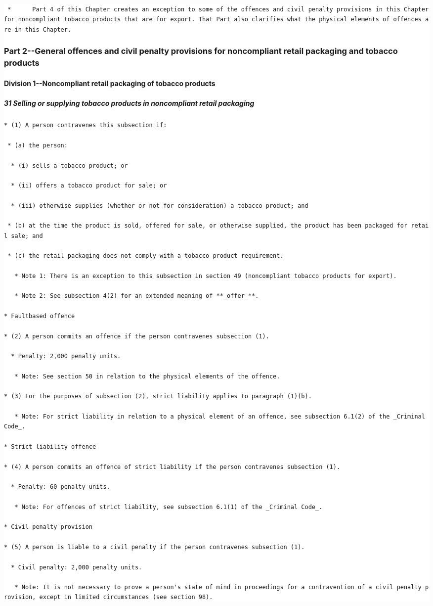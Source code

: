      *  	Part 4 of this Chapter creates an exception to some of the offences and civil penalty provisions in this Chapter for noncompliant tobacco products that are for export. That Part also clarifies what the physical elements of offences are in this Chapter.

### Part 2--General offences and civil penalty provisions for noncompliant retail packaging and tobacco products

#### Division 1--Noncompliant retail packaging of tobacco products

##### 31  Selling or supplying tobacco products in noncompliant retail packaging

    * (1) A person contravenes this subsection if:

     * (a) the person:

      * (i) sells a tobacco product; or

      * (ii) offers a tobacco product for sale; or

      * (iii) otherwise supplies (whether or not for consideration) a tobacco product; and

     * (b) at the time the product is sold, offered for sale, or otherwise supplied, the product has been packaged for retail sale; and

     * (c) the retail packaging does not comply with a tobacco product requirement.

       * Note 1: There is an exception to this subsection in section 49 (noncompliant tobacco products for export).

       * Note 2: See subsection 4(2) for an extended meaning of **_offer_**.

    * Faultbased offence

    * (2) A person commits an offence if the person contravenes subsection (1).

      * Penalty: 2,000 penalty units.

       * Note: See section 50 in relation to the physical elements of the offence.

    * (3) For the purposes of subsection (2), strict liability applies to paragraph (1)(b).

       * Note: For strict liability in relation to a physical element of an offence, see subsection 6.1(2) of the _Criminal Code_.

    * Strict liability offence

    * (4) A person commits an offence of strict liability if the person contravenes subsection (1).

      * Penalty: 60 penalty units.

       * Note: For offences of strict liability, see subsection 6.1(1) of the _Criminal Code_.

    * Civil penalty provision

    * (5) A person is liable to a civil penalty if the person contravenes subsection (1).

      * Civil penalty: 2,000 penalty units.

       * Note: It is not necessary to prove a person's state of mind in proceedings for a contravention of a civil penalty provision, except in limited circumstances (see section 98).
